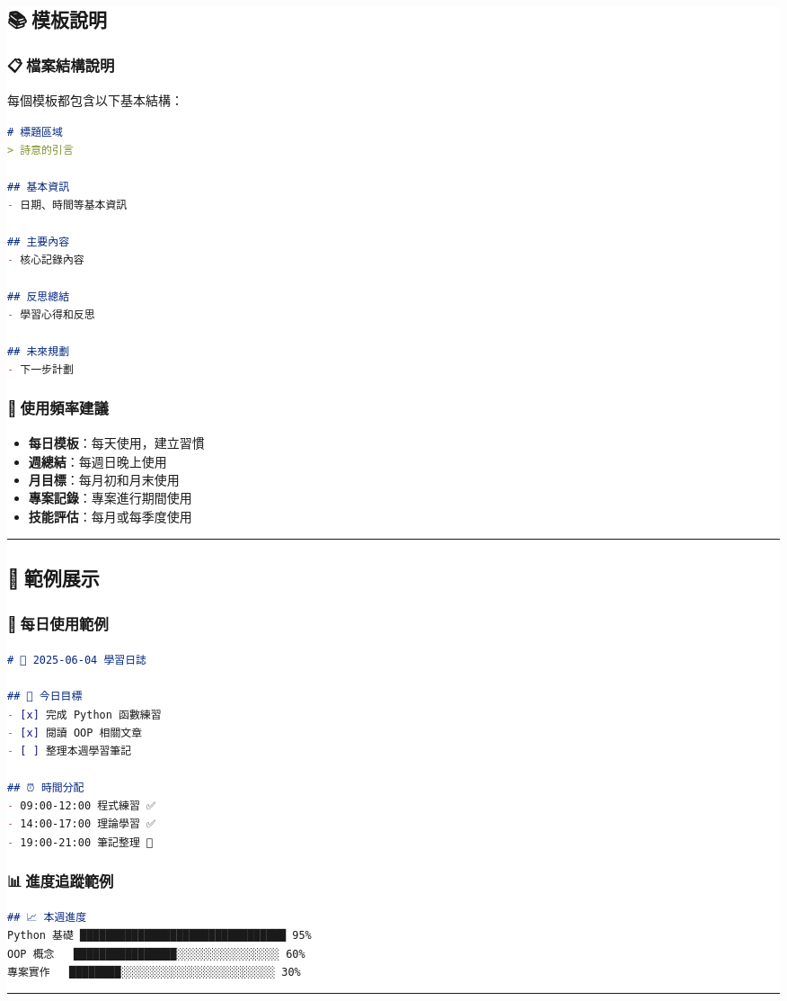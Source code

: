 
## 📚 模板說明

### 📋 檔案結構說明

每個模板都包含以下基本結構：
```markdown
# 標題區域
> 詩意的引言

## 基本資訊
- 日期、時間等基本資訊

## 主要內容
- 核心記錄內容

## 反思總結
- 學習心得和反思

## 未來規劃
- 下一步計劃
```

### 🎯 使用頻率建議
- **每日模板**：每天使用，建立習慣
- **週總結**：每週日晚上使用
- **月目標**：每月初和月末使用
- **專案記錄**：專案進行期間使用
- **技能評估**：每月或每季度使用

---

## 🌟 範例展示

### 📅 每日使用範例
```markdown
# 📅 2025-06-04 學習日誌

## 🎯 今日目標
- [x] 完成 Python 函數練習
- [x] 閱讀 OOP 相關文章
- [ ] 整理本週學習筆記

## ⏰ 時間分配
- 09:00-12:00 程式練習 ✅
- 14:00-17:00 理論學習 ✅
- 19:00-21:00 筆記整理 🔄
```

### 📊 進度追蹤範例
```markdown
## 📈 本週進度
Python 基礎 ████████████████████████████████ 95%
OOP 概念   ████████████████░░░░░░░░░░░░░░░░ 60%
專案實作   ████████░░░░░░░░░░░░░░░░░░░░░░░░ 30%
```

---
